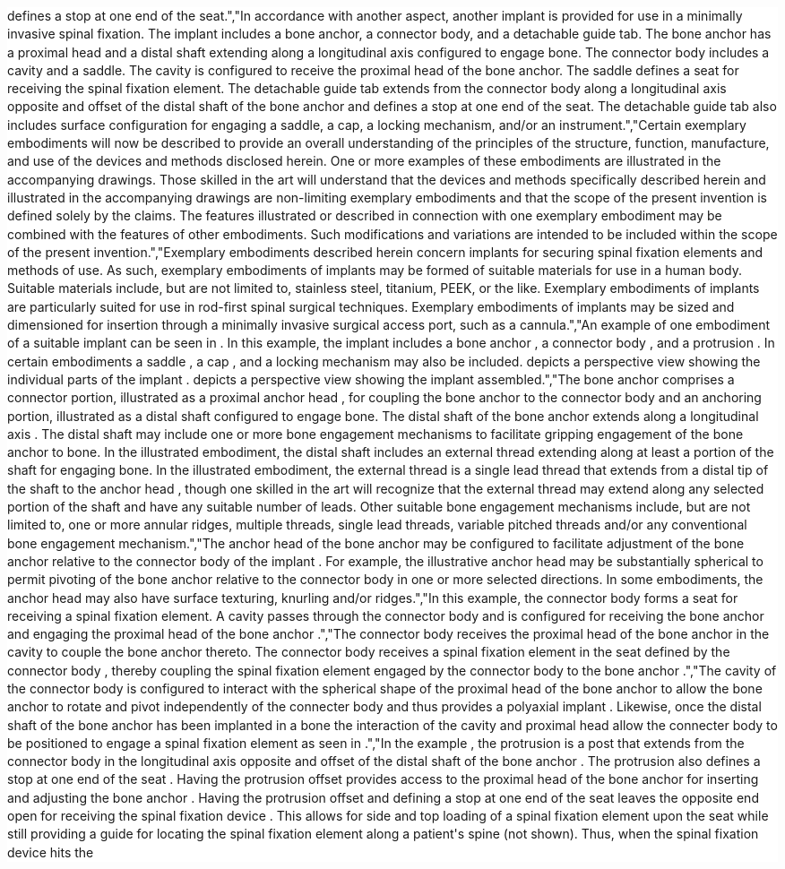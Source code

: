 defines a stop at one end of the seat.","In accordance with another aspect, another implant is provided for use in a minimally invasive spinal fixation. The implant includes a bone anchor, a connector body, and a detachable guide tab. The bone anchor has a proximal head and a distal shaft extending along a longitudinal axis configured to engage bone. The connector body includes a cavity and a saddle. The cavity is configured to receive the proximal head of the bone anchor. The saddle defines a seat for receiving the spinal fixation element. The detachable guide tab extends from the connector body along a longitudinal axis opposite and offset of the distal shaft of the bone anchor and defines a stop at one end of the seat. The detachable guide tab also includes surface configuration for engaging a saddle, a cap, a locking mechanism, and\/or an instrument.","Certain exemplary embodiments will now be described to provide an overall understanding of the principles of the structure, function, manufacture, and use of the devices and methods disclosed herein. One or more examples of these embodiments are illustrated in the accompanying drawings. Those skilled in the art will understand that the devices and methods specifically described herein and illustrated in the accompanying drawings are non-limiting exemplary embodiments and that the scope of the present invention is defined solely by the claims. The features illustrated or described in connection with one exemplary embodiment may be combined with the features of other embodiments. Such modifications and variations are intended to be included within the scope of the present invention.","Exemplary embodiments described herein concern implants for securing spinal fixation elements and methods of use. As such, exemplary embodiments of implants may be formed of suitable materials for use in a human body. Suitable materials include, but are not limited to, stainless steel, titanium, PEEK, or the like. Exemplary embodiments of implants are particularly suited for use in rod-first spinal surgical techniques. Exemplary embodiments of implants may be sized and dimensioned for insertion through a minimally invasive surgical access port, such as a cannula.","An example of one embodiment of a suitable implant can be seen in . In this example, the implant  includes a bone anchor , a connector body , and a protrusion . In certain embodiments a saddle , a cap , and a locking mechanism  may also be included.  depicts a perspective view showing the individual parts of the implant .  depicts a perspective view showing the implant  assembled.","The bone anchor  comprises a connector portion, illustrated as a proximal anchor head , for coupling the bone anchor  to the connector body  and an anchoring portion, illustrated as a distal shaft  configured to engage bone. The distal shaft  of the bone anchor  extends along a longitudinal axis . The distal shaft  may include one or more bone engagement mechanisms to facilitate gripping engagement of the bone anchor to bone. In the illustrated embodiment, the distal shaft  includes an external thread  extending along at least a portion of the shaft for engaging bone. In the illustrated embodiment, the external thread  is a single lead thread that extends from a distal tip  of the shaft to the anchor head , though one skilled in the art will recognize that the external thread may extend along any selected portion of the shaft and have any suitable number of leads. Other suitable bone engagement mechanisms include, but are not limited to, one or more annular ridges, multiple threads, single lead threads, variable pitched threads and\/or any conventional bone engagement mechanism.","The anchor head  of the bone anchor  may be configured to facilitate adjustment of the bone anchor  relative to the connector body  of the implant . For example, the illustrative anchor head  may be substantially spherical to permit pivoting of the bone anchor  relative to the connector body  in one or more selected directions. In some embodiments, the anchor head  may also have surface texturing, knurling and\/or ridges.","In this example, the connector body  forms a seat  for receiving a spinal fixation element. A cavity  passes through the connector body  and is configured for receiving the bone anchor  and engaging the proximal head  of the bone anchor .","The connector body  receives the proximal head  of the bone anchor in the cavity  to couple the bone anchor  thereto. The connector body  receives a spinal fixation element in the seat  defined by the connector body , thereby coupling the spinal fixation element engaged by the connector body  to the bone anchor .","The cavity  of the connector body  is configured to interact with the spherical shape of the proximal head  of the bone anchor  to allow the bone anchor  to rotate and pivot independently of the connecter body  and thus provides a polyaxial implant . Likewise, once the distal shaft  of the bone anchor  has been implanted in a bone the interaction of the cavity  and proximal head  allow the connecter body  to be positioned to engage a spinal fixation element  as seen in .","In the example , the protrusion  is a post that extends from the connector body  in the longitudinal axis  opposite and offset of the distal shaft  of the bone anchor . The protrusion  also defines a stop  at one end of the seat . Having the protrusion  offset provides access to the proximal head  of the bone anchor  for inserting and adjusting the bone anchor . Having the protrusion  offset and defining a stop  at one end of the seat  leaves the opposite end open for receiving the spinal fixation device . This allows for side and top loading of a spinal fixation element  upon the seat  while still providing a guide for locating the spinal fixation element  along a patient's spine (not shown). Thus, when the spinal fixation device  hits the